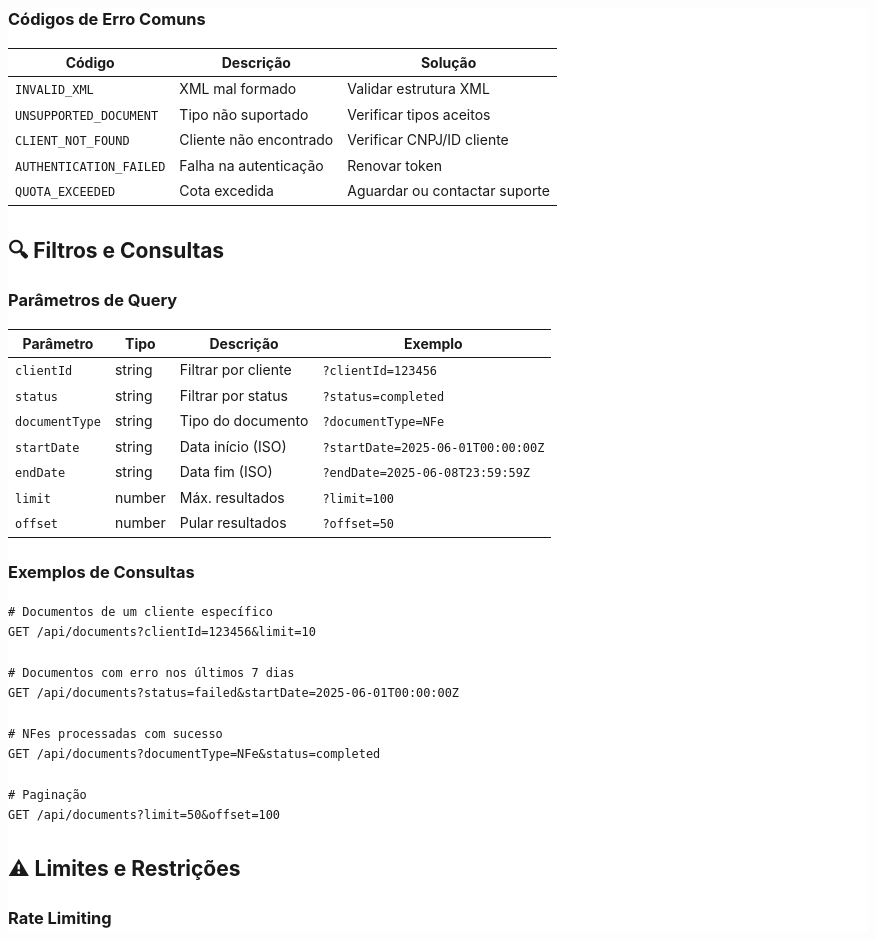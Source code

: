 ### Códigos de Erro Comuns

| Código | Descrição | Solução |
|--------|-----------|----------|
| `INVALID_XML` | XML mal formado | Validar estrutura XML |
| `UNSUPPORTED_DOCUMENT` | Tipo não suportado | Verificar tipos aceitos |
| `CLIENT_NOT_FOUND` | Cliente não encontrado | Verificar CNPJ/ID cliente |
| `AUTHENTICATION_FAILED` | Falha na autenticação | Renovar token |
| `QUOTA_EXCEEDED` | Cota excedida | Aguardar ou contactar suporte |

## 🔍 Filtros e Consultas

### Parâmetros de Query

| Parâmetro | Tipo | Descrição | Exemplo |
|-----------|------|-----------|----------|
| `clientId` | string | Filtrar por cliente | `?clientId=123456` |
| `status` | string | Filtrar por status | `?status=completed` |
| `documentType` | string | Tipo do documento | `?documentType=NFe` |
| `startDate` | string | Data início (ISO) | `?startDate=2025-06-01T00:00:00Z` |
| `endDate` | string | Data fim (ISO) | `?endDate=2025-06-08T23:59:59Z` |
| `limit` | number | Máx. resultados | `?limit=100` |
| `offset` | number | Pular resultados | `?offset=50` |

### Exemplos de Consultas

```http
# Documentos de um cliente específico
GET /api/documents?clientId=123456&limit=10

# Documentos com erro nos últimos 7 dias  
GET /api/documents?status=failed&startDate=2025-06-01T00:00:00Z

# NFes processadas com sucesso
GET /api/documents?documentType=NFe&status=completed

# Paginação
GET /api/documents?limit=50&offset=100
```

## ⚠️ Limites e Restrições

### Rate Limiting
